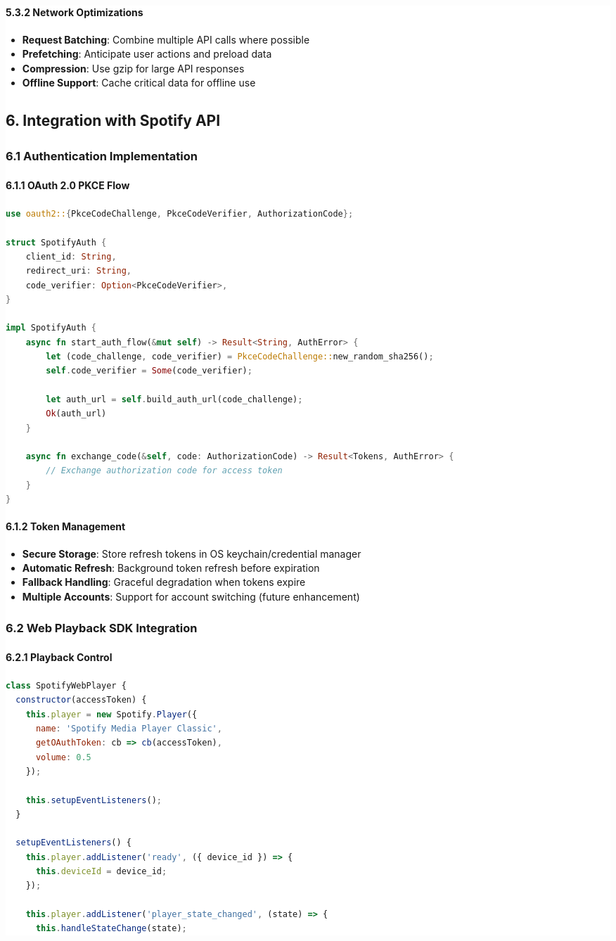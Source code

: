 #### 5.3.2 Network Optimizations
- **Request Batching**: Combine multiple API calls where possible
- **Prefetching**: Anticipate user actions and preload data
- **Compression**: Use gzip for large API responses
- **Offline Support**: Cache critical data for offline use

## 6. Integration with Spotify API

### 6.1 Authentication Implementation

#### 6.1.1 OAuth 2.0 PKCE Flow
```rust
use oauth2::{PkceCodeChallenge, PkceCodeVerifier, AuthorizationCode};

struct SpotifyAuth {
    client_id: String,
    redirect_uri: String,
    code_verifier: Option<PkceCodeVerifier>,
}

impl SpotifyAuth {
    async fn start_auth_flow(&mut self) -> Result<String, AuthError> {
        let (code_challenge, code_verifier) = PkceCodeChallenge::new_random_sha256();
        self.code_verifier = Some(code_verifier);
        
        let auth_url = self.build_auth_url(code_challenge);
        Ok(auth_url)
    }
    
    async fn exchange_code(&self, code: AuthorizationCode) -> Result<Tokens, AuthError> {
        // Exchange authorization code for access token
    }
}
```

#### 6.1.2 Token Management
- **Secure Storage**: Store refresh tokens in OS keychain/credential manager
- **Automatic Refresh**: Background token refresh before expiration
- **Fallback Handling**: Graceful degradation when tokens expire
- **Multiple Accounts**: Support for account switching (future enhancement)

### 6.2 Web Playback SDK Integration

#### 6.2.1 Playback Control
```javascript
class SpotifyWebPlayer {
  constructor(accessToken) {
    this.player = new Spotify.Player({
      name: 'Spotify Media Player Classic',
      getOAuthToken: cb => cb(accessToken),
      volume: 0.5
    });
    
    this.setupEventListeners();
  }
  
  setupEventListeners() {
    this.player.addListener('ready', ({ device_id }) => {
      this.deviceId = device_id;
    });
    
    this.player.addListener('player_state_changed', (state) => {
      this.handleStateChange(state);
```